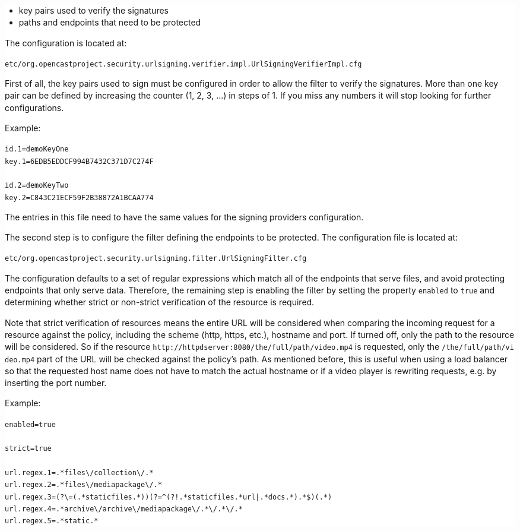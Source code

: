 - key pairs used to verify the signatures
- paths and endpoints that need to be protected

The configuration is located at:

    etc/org.opencastproject.security.urlsigning.verifier.impl.UrlSigningVerifierImpl.cfg

First of all, the key pairs used to sign must be configured in order to allow the filter to verify the signatures. More
than one key pair can be defined by increasing the counter (1, 2, 3, ...) in steps of 1. If you miss any numbers it will
stop looking for further configurations.

Example:

    id.1=demoKeyOne
    key.1=6EDB5EDDCF994B7432C371D7C274F

    id.2=demoKeyTwo
    key.2=C843C21ECF59F2B38872A1BCAA774

The entries in this file need to have the same values for the signing providers configuration.

The second step is to configure the filter defining the endpoints to be protected. The configuration file is located at:

    etc/org.opencastproject.security.urlsigning.filter.UrlSigningFilter.cfg

The configuration defaults to a set of regular expressions which match all of the endpoints that serve files, and avoid
protecting endpoints that only serve data. Therefore, the remaining step is enabling the filter by setting the property
`enabled` to `true` and determining whether strict or non-strict verification of the resource is required.

Note that strict verification of resources means the entire URL will be considered when comparing the incoming request
for a resource against the policy, including the scheme (http, https, etc.), hostname and port. If turned off, only the
path to the resource will be considered. So if the resource `http://httpdserver:8080/the/full/path/video.mp4` is
requested, only the `/the/full/path/video.mp4` part of the URL will be checked against the policy’s path. As mentioned
before, this is useful when using a load balancer so that the requested host name does not have to match the actual
hostname or if a video player is rewriting requests, e.g. by inserting the port number.

Example:

    enabled=true

    strict=true

    url.regex.1=.*files\/collection\/.*
    url.regex.2=.*files\/mediapackage\/.*
    url.regex.3=(?\=(.*staticfiles.*))(?=^(?!.*staticfiles.*url|.*docs.*).*$)(.*)
    url.regex.4=.*archive\/archive\/mediapackage\/.*\/.*\/.*
    url.regex.5=.*static.*
